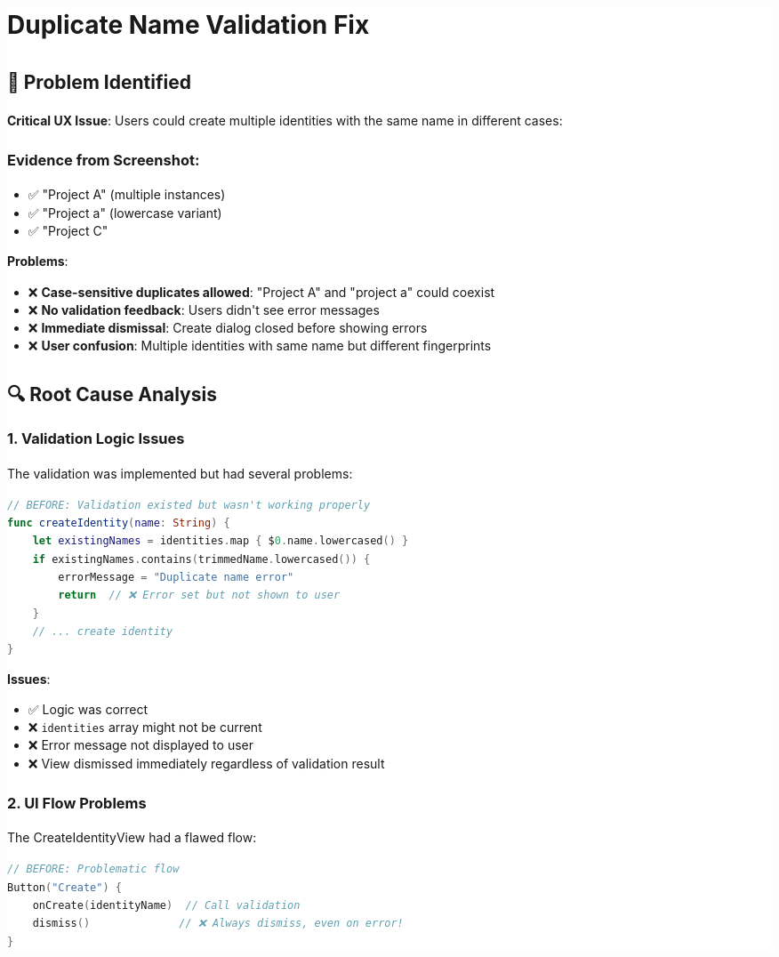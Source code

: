 # Duplicate Name Validation Fix

## 🚨 Problem Identified

**Critical UX Issue**: Users could create multiple identities with the same name in different cases:

### **Evidence from Screenshot**:
- ✅ "Project A" (multiple instances)
- ✅ "Project a" (lowercase variant)
- ✅ "Project C"

**Problems**:
- ❌ **Case-sensitive duplicates allowed**: "Project A" and "project a" could coexist
- ❌ **No validation feedback**: Users didn't see error messages
- ❌ **Immediate dismissal**: Create dialog closed before showing errors
- ❌ **User confusion**: Multiple identities with same name but different fingerprints

## 🔍 Root Cause Analysis

### **1. Validation Logic Issues**
The validation was implemented but had several problems:

```swift
// BEFORE: Validation existed but wasn't working properly
func createIdentity(name: String) {
    let existingNames = identities.map { $0.name.lowercased() }
    if existingNames.contains(trimmedName.lowercased()) {
        errorMessage = "Duplicate name error"
        return  // ❌ Error set but not shown to user
    }
    // ... create identity
}
```

**Issues**:
- ✅ Logic was correct
- ❌ `identities` array might not be current
- ❌ Error message not displayed to user
- ❌ View dismissed immediately regardless of validation result

### **2. UI Flow Problems**
The CreateIdentityView had a flawed flow:

```swift
// BEFORE: Problematic flow
Button("Create") {
    onCreate(identityName)  // Call validation
    dismiss()              // ❌ Always dismiss, even on error!
}
```
